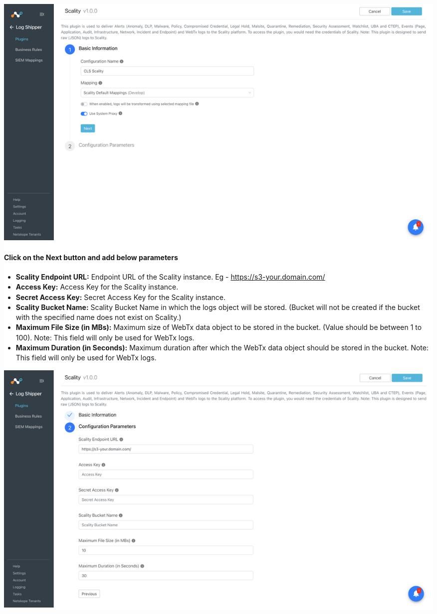 ![Plugin page](./scality_basic_configs.png)

#### Click on the Next button and add below parameters
- **Scality Endpoint URL:** Endpoint URL of the Scality instance. Eg - https://s3-your.domain.com/
- **Access Key:** Access Key for the Scality instance.
- **Secret Access Key:** Secret Access Key for the Scality instance.
- **Scality Bucket Name:** Scality Bucket Name in which the logs object will be stored. (Bucket will not be created if the bucket with the specified name does not exist on Scality.)
- **Maximum File Size (in MBs):** Maximum size of WebTx data object to be stored in the bucket. (Value should be between 1 to 100). Note: This field will only be used for WebTx logs.
- **Maximum Duration (in Seconds):** Maximum duration after which the WebTx data object should be stored in the bucket. Note: This field will only be used for WebTx logs.
  
![Plugin page](./scality_config_parameter.png)
